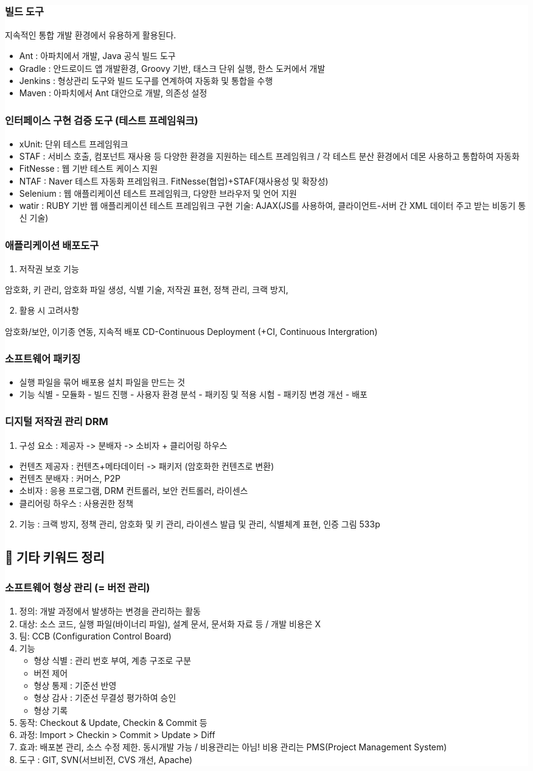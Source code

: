 
### 빌드 도구
지속적인 통합 개발 환경에서 유용하게 활용된다. 
+ Ant : 아파치에서 개발, Java 공식 빌드 도구
+ Gradle : 안드로이드 앱 개발환경, Groovy 기반, 태스크 단위 실행, 한스 도커에서 개발   
+ Jenkins : 형상관리 도구와 빌드 도구를 연계하여 자동화 및 통합을 수행
+ Maven : 아파치에서 Ant 대안으로 개발, 의존성 설정


### 인터페이스 구현 검증 도구 (테스트 프레임워크)
+ xUnit: 단위 테스트 프레임워크
+ STAF : 서비스 호출, 컴포넌트 재사용 등 다양한 환경을 지원하는 테스트 프레임워크 / 각 테스트 분산 환경에서 데몬 사용하고 통합하여 자동화
+ FitNesse :  웹 기반 테스트 케이스 지원
+ NTAF : Naver 테스트 자동화 프레임워크. FitNesse(협업)+STAF(재사용성 및 확장성)
+ Selenium : 웹 애플리케이션 테스트 프레임워크, 다양한 브라우저 및 언어 지원
+ watir : RUBY 기반 웹 애플리케이션 테스트 프레임워크
구현 기술: AJAX(JS를 사용하여, 클라이언트-서버 간 XML 데이터 주고 받는 비동기 통신 기술)


### 애플리케이션 배포도구
1. 저작권 보호 기능

암호화, 키 관리, 암호화 파일 생성, 식별 기술, 저작권 표현, 정책 관리, 크랙 방지, 

2. 활용 시 고려사항

암호화/보안, 이기종 연동, 지속적 배포 CD-Continuous Deployment (+CI, Continuous Intergration)

### 소프트웨어 패키징
+ 실행 파일을 묶어 배포용 설치 파일을 만드는 것
+ 기능 식별 - 모듈화 - 빌드 진행 - 사용자 환경 분석 - 패키징 및 적용 시험 - 패키징 변경 개선 - 배포

### 디지털 저작권 관리 DRM
1. 구성 요소 : 제공자 -> 분배자 -> 소비자 + 클리어링 하우스
+ 컨텐츠 제공자 : 컨텐츠+메타데이터 -> 패키저 (암호화한 컨텐츠로 변환)
+ 컨텐츠 분배자 : 커머스, P2P
+ 소비자 : 응용 프로그램, DRM 컨트롤러, 보안 컨트롤러, 라이센스
+ 클리어링 하우스 : 사용권한 정책
2. 기능 : 크랙 방지, 정책 관리, 암호화 및 키 관리, 라이센스 발급 및 관리, 식별체계 표현, 인증
그림 533p


## 📌 기타 키워드 정리


### 소프트웨어 형상 관리 (= 버전 관리)
1. 정의: 개발 과정에서 발생하는 변경을 관리하는 활동
2. 대상: 소스 코드, 실행 파일(바이너리 파일), 설계 문서, 문서화 자료 등 / 개발 비용은 X
3. 팀: CCB (Configuration Control Board)
4. 기능
    + 형상 식별 : 관리 번호 부여, 계층 구조로 구분
    + 버전 제어
    + 형상 통제 : 기준선 반영
    + 형상 감사 : 기준선 무결성 평가하여 승인
    + 형상 기록
5. 동작: Checkout & Update, Checkin & Commit 등
6. 과정: Import > Checkin > Commit > Update > Diff
7. 효과: 배포본 관리, 소스 수정 제한. 동시개발 가능 / 비용관리는 아님! 비용 관리는 PMS(Project Management System)
8. 도구 : GIT, SVN(서브비전, CVS 개선, Apache)
